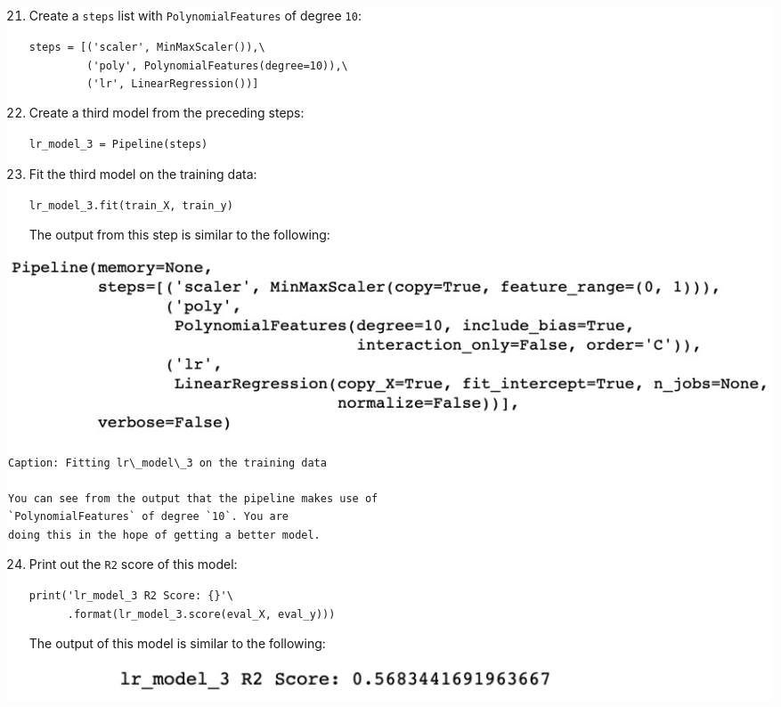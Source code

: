 21. Create a `steps` list with `PolynomialFeatures`
    of degree `10`:
    ```
    steps = [('scaler', MinMaxScaler()),\
             ('poly', PolynomialFeatures(degree=10)),\
             ('lr', LinearRegression())]
    ```


22. Create a third model from the preceding steps:
    ```
    lr_model_3 = Pipeline(steps)
    ```


23. Fit the third model on the training data:

    ```
    lr_model_3.fit(train_X, train_y)
    ```


    The output from this step is similar to the following:

    
![](./images/B15019_07_70.jpg)


    Caption: Fitting lr\_model\_3 on the training data

    You can see from the output that the pipeline makes use of
    `PolynomialFeatures` of degree `10`. You are
    doing this in the hope of getting a better model.

24. Print out the `R2` score of this model:

    ```
    print('lr_model_3 R2 Score: {}'\
          .format(lr_model_3.score(eval_X, eval_y)))
    ```


    The output of this model is similar to the following:

    
![](./images/B15019_07_71.jpg)

